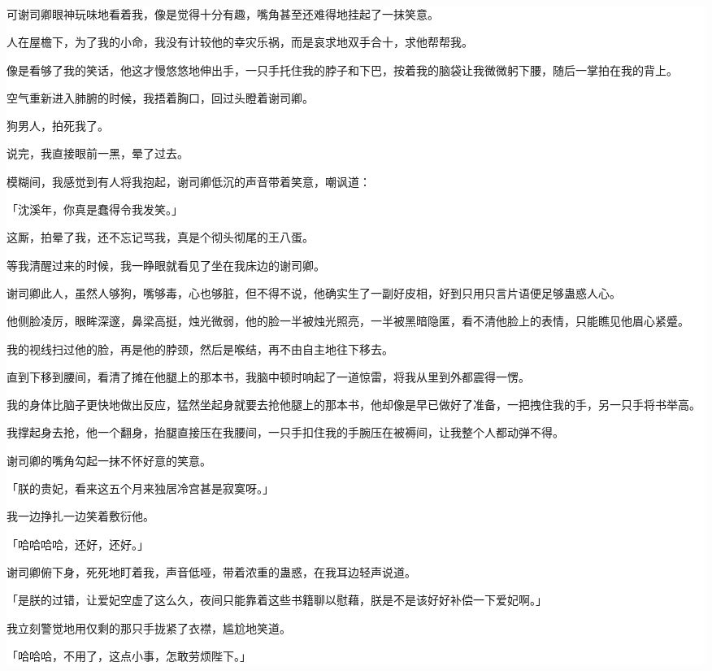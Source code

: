 
可谢司卿眼神玩味地看着我，像是觉得十分有趣，嘴角甚至还难得地挂起了一抹笑意。


人在屋檐下，为了我的小命，我没有计较他的幸灾乐祸，而是哀求地双手合十，求他帮帮我。


像是看够了我的笑话，他这才慢悠悠地伸出手，一只手托住我的脖子和下巴，按着我的脑袋让我微微躬下腰，随后一掌拍在我的背上。


空气重新进入肺腑的时候，我捂着胸口，回过头瞪着谢司卿。


狗男人，拍死我了。


说完，我直接眼前一黑，晕了过去。


模糊间，我感觉到有人将我抱起，谢司卿低沉的声音带着笑意，嘲讽道：


「沈溪年，你真是蠢得令我发笑。」


这厮，拍晕了我，还不忘记骂我，真是个彻头彻尾的王八蛋。


等我清醒过来的时候，我一睁眼就看见了坐在我床边的谢司卿。


谢司卿此人，虽然人够狗，嘴够毒，心也够脏，但不得不说，他确实生了一副好皮相，好到只用只言片语便足够蛊惑人心。


他侧脸凌厉，眼眸深邃，鼻梁高挺，烛光微弱，他的脸一半被烛光照亮，一半被黑暗隐匿，看不清他脸上的表情，只能瞧见他眉心紧蹙。


我的视线扫过他的脸，再是他的脖颈，然后是喉结，再不由自主地往下移去。


直到下移到腰间，看清了摊在他腿上的那本书，我脑中顿时响起了一道惊雷，将我从里到外都震得一愣。


我的身体比脑子更快地做出反应，猛然坐起身就要去抢他腿上的那本书，他却像是早已做好了准备，一把拽住我的手，另一只手将书举高。


我撑起身去抢，他一个翻身，抬腿直接压在我腰间，一只手扣住我的手腕压在被褥间，让我整个人都动弹不得。


谢司卿的嘴角勾起一抹不怀好意的笑意。


「朕的贵妃，看来这五个月来独居冷宫甚是寂寞呀。」


我一边挣扎一边笑着敷衍他。


「哈哈哈哈，还好，还好。」


谢司卿俯下身，死死地盯着我，声音低哑，带着浓重的蛊惑，在我耳边轻声说道。


「是朕的过错，让爱妃空虚了这么久，夜间只能靠着这些书籍聊以慰藉，朕是不是该好好补偿一下爱妃啊。」


我立刻警觉地用仅剩的那只手拢紧了衣襟，尴尬地笑道。


「哈哈哈，不用了，这点小事，怎敢劳烦陛下。」

